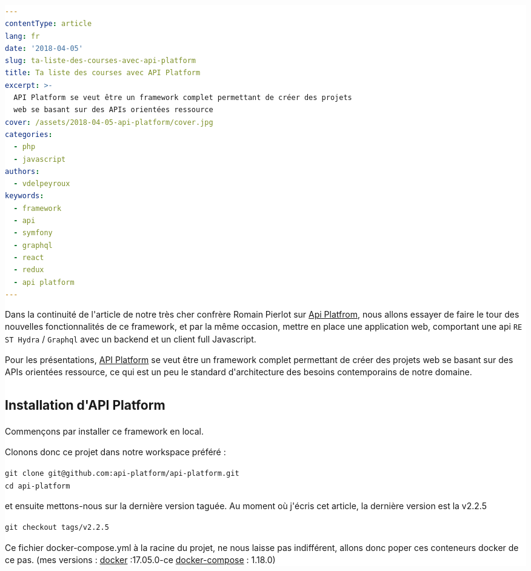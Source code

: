 ```yaml
---
contentType: article
lang: fr
date: '2018-04-05'
slug: ta-liste-des-courses-avec-api-platform
title: Ta liste des courses avec API Platform
excerpt: >-
  API Platform se veut être un framework complet permettant de créer des projets
  web se basant sur des APIs orientées ressource
cover: /assets/2018-04-05-api-platform/cover.jpg
categories:
  - php
  - javascript
authors:
  - vdelpeyroux
keywords:
  - framework
  - api
  - symfony
  - graphql
  - react
  - redux
  - api platform
---
```

Dans la continuité de l'article de notre très cher confrère Romain Pierlot sur [Api Platfrom](https://blog.eleven-labs.com/fr/creer-une-api-avec-api-platform/), nous allons essayer de faire le tour des nouvelles fonctionnalités de ce framework, et par la même occasion,  mettre en place une application web, comportant une api `REST Hydra` / `Graphql` avec un backend et un client full Javascript.

Pour les présentations, [API Platform](https://api-platform.com/) se veut être un framework complet permettant de créer des projets web se basant sur des APIs orientées ressource, ce qui est un peu le standard d'architecture des besoins contemporains de notre domaine.

## Installation d'API Platform

Commençons par installer ce framework en local.

Clonons donc ce projet dans notre workspace préféré :

```shell
git clone git@github.com:api-platform/api-platform.git
cd api-platform
```
et ensuite mettons-nous sur la dernière version taguée. Au moment où j'écris cet article, la dernière version est la v2.2.5

```shell
git checkout tags/v2.2.5
```
Ce fichier docker-compose.yml à la racine du projet, ne nous laisse pas indifférent,
allons donc poper ces conteneurs docker de ce pas.
(mes versions : [docker](https://docs.docker.com/install/) :17.05.0-ce  [docker-compose](https://docs.docker.com/compose/install/) : 1.18.0)
